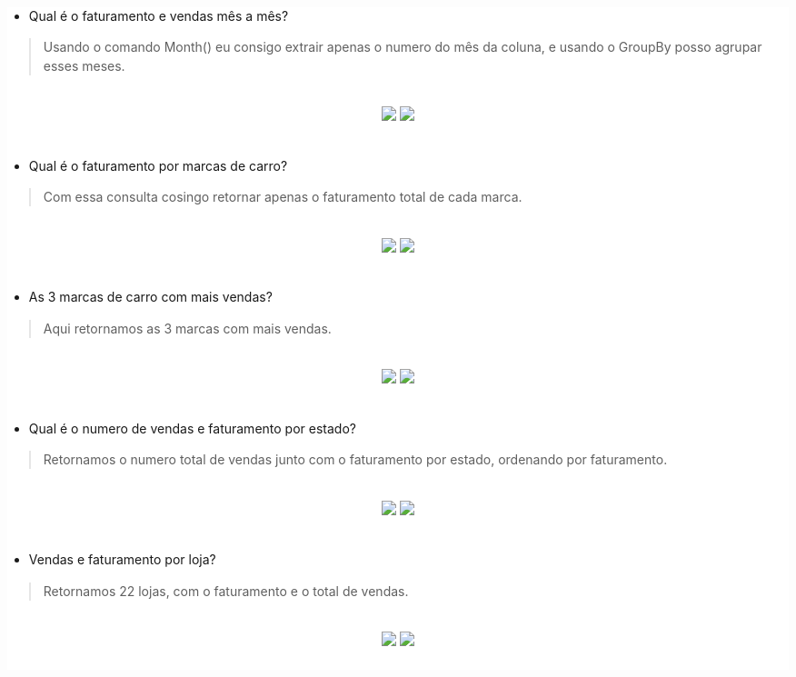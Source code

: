 + Qual é o faturamento e vendas mês a mês?
>Usando o comando Month() eu consigo extrair apenas o numero do mês da coluna, e usando o GroupBy posso agrupar esses meses.
<br/>
<div align="center">
    <img src="https://github.com/user-attachments/assets/444a8d09-183f-4932-980e-6ed2431d752b" width="600"/>
    <img src="https://github.com/user-attachments/assets/2efdb544-50f0-40d7-afc7-d808ff25c695" width="600"/>
</div>
<br/>

+ Qual é o faturamento por marcas de carro?
>Com essa consulta cosingo retornar apenas o faturamento total de cada marca.
<br/>
<div align="center">
    <img src="https://github.com/user-attachments/assets/a5640aff-0202-4baf-845c-92d8d479fd60" width="600"/>
    <img src="https://github.com/user-attachments/assets/28da6c0d-427b-4dd4-b8c2-a45e465e8d3f" width="600"/>
</div>
<br/>


+ As 3 marcas de carro com mais vendas?
>Aqui retornamos as 3 marcas com mais vendas.
<br/>
<div align="center">
    <img src="https://github.com/user-attachments/assets/b6c5648b-cf54-45a2-8303-b4986584a2d3" width="600"/>
    <img src="https://github.com/user-attachments/assets/55b49858-76ab-48f1-94d0-653c6eb8256e" width="600"/>
</div>
<br/>


+ Qual é o numero de vendas e faturamento por estado?
>Retornamos o numero total de vendas junto com o faturamento por estado, ordenando por faturamento.
<br/>
<div align="center">
    <img src="https://github.com/user-attachments/assets/9f6000ba-b0e2-49a1-8728-f53464592f26" width="600"/>
    <img src="https://github.com/user-attachments/assets/3e75877f-e1a4-433a-bdc3-9e9acf4608ac" width="600"/>
</div>
<br/>

+ Vendas e faturamento por loja?
>Retornamos 22 lojas, com o faturamento e o total de vendas.
<br/>
<div align="center">
    <img src="https://github.com/user-attachments/assets/5f6bf422-83d3-497f-8263-ef084070c0ba" width="600"/>
    <img src="https://github.com/user-attachments/assets/bb2501cb-4e34-4463-8678-a4113eb0c22c" width="600"/>
</div>
<br/>
